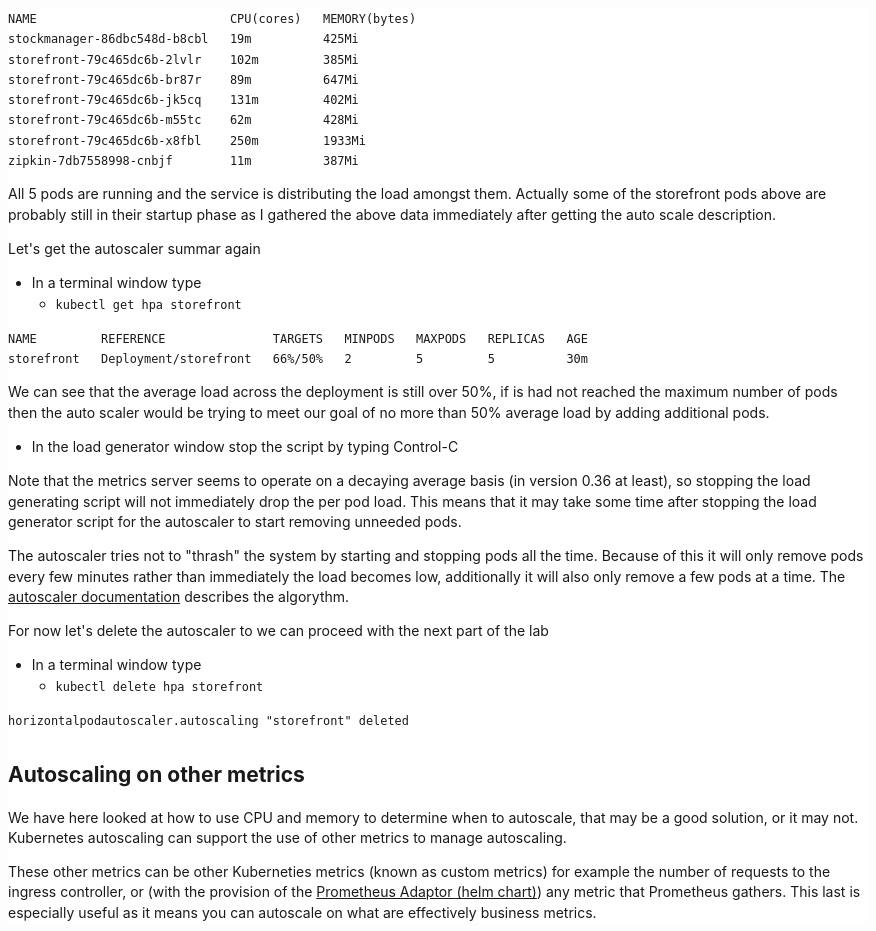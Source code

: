 ```
NAME                           CPU(cores)   MEMORY(bytes)   
stockmanager-86dbc548d-b8cbl   19m          425Mi           
storefront-79c465dc6b-2lvlr    102m         385Mi           
storefront-79c465dc6b-br87r    89m          647Mi           
storefront-79c465dc6b-jk5cq    131m         402Mi           
storefront-79c465dc6b-m55tc    62m          428Mi           
storefront-79c465dc6b-x8fbl    250m         1933Mi          
zipkin-7db7558998-cnbjf        11m          387Mi    
```

All 5 pods are running and the service is distributing the load amongst them. Actually some of the storefront pods above are probably still in their startup phase as I gathered the above data immediately after getting the auto scale description.

Let's get the autoscaler summar again
- In a terminal window type
  - `kubectl get hpa storefront`
  
```
NAME         REFERENCE               TARGETS   MINPODS   MAXPODS   REPLICAS   AGE
storefront   Deployment/storefront   66%/50%   2         5         5          30m
```

We can see that the average load across the deployment is still over 50%, if is had not reached the maximum number of pods then the auto scaler would be trying to meet our goal of no more than 50% average load by adding additional pods.

- In the load generator window stop the script by typing Control-C

Note that the metrics server seems to operate on a decaying average basis (in version 0.36 at least), so stopping the load generating script will not immediately drop the per pod load. This means that it may take some time after stopping the load generator script for the autoscaler to start removing unneeded pods.   

The autoscaler tries not to "thrash" the system by starting and stopping pods all the time. Because of this it will only remove pods every few minutes rather than immediately the load becomes low, additionally it will also only remove a few pods at a time. The [autoscaler documentation](https://kubernetes.io/docs/tasks/run-application/horizontal-pod-autoscale/#algorithm-details) describes the algorythm.

For now let's delete the autoscaler to we can proceed with the next part of the lab
- In a terminal window type
  - `kubectl delete hpa storefront`

```
horizontalpodautoscaler.autoscaling "storefront" deleted
```

## Autoscaling on other metrics
We have here looked at how to use CPU and memory to determine when to autoscale, that may be a good solution, or it may not. Kubernetes autoscaling can support the use of other metrics to manage autoscaling.

These other metrics can be other Kuberneties metrics (known as custom metrics) for example the number of requests to the ingress controller, or (with the provision of the [Prometheus Adaptor (helm chart)](https://github.com/helm/charts/tree/master/stable/prometheus-adapter)) any metric that Prometheus gathers. This last is especially useful as it means you can autoscale on what are effectively business metrics.
